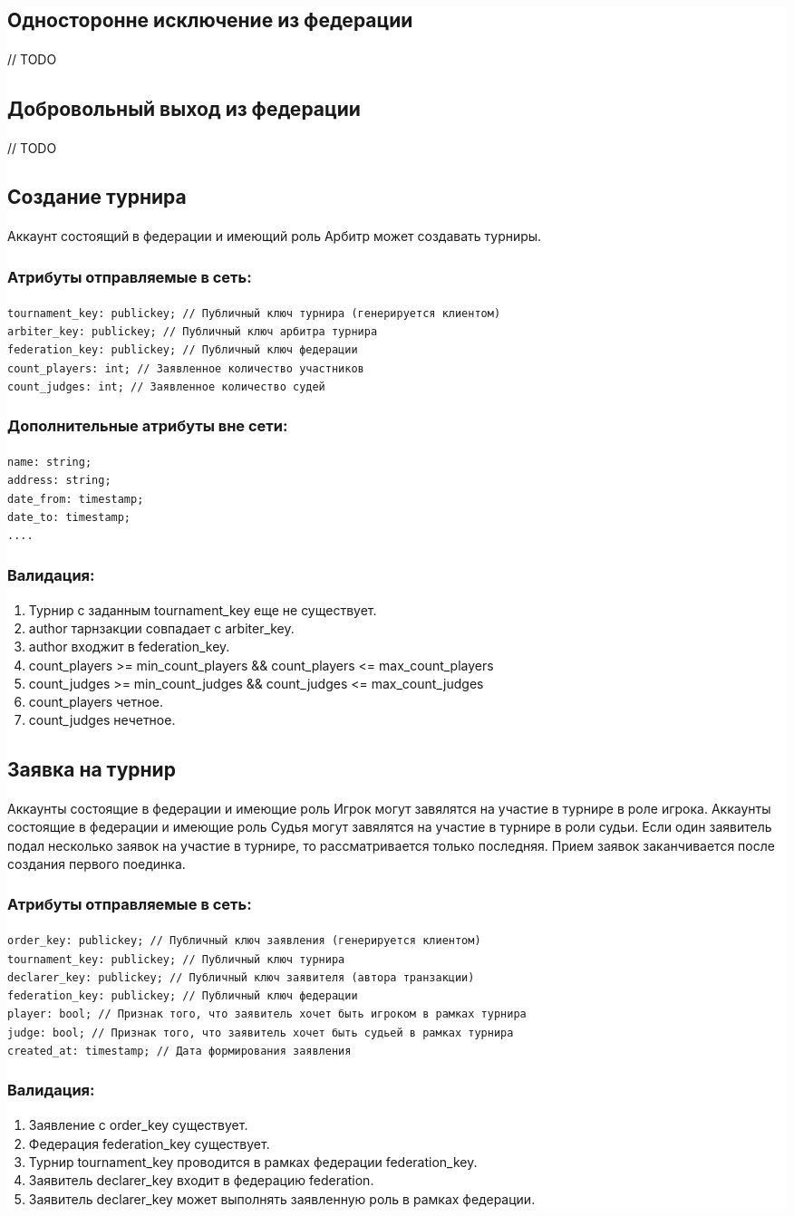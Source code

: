## Односторонне исключение из федерации
// TODO

## Добровольный выход из федерации
// TODO

## Создание турнира
Аккаунт состоящий в федерации и имеющий роль Арбитр может создавать турниры.

### Атрибуты отправляемые в сеть:
```
tournament_key: publickey; // Публичный ключ турнира (генерируется клиентом)
arbiter_key: publickey; // Публичный ключ арбитра турнира
federation_key: publickey; // Публичный ключ федерации
count_players: int; // Заявленное количество участников
count_judges: int; // Заявленное количество судей
```
### Дополнительные атрибуты вне сети:
```
name: string;
address: string;
date_from: timestamp;
date_to: timestamp;
....
```
### Валидация:
1. Турнир с заданным tournament_key еще не существует.
2. author тарнзакции совпадает с arbiter_key.
3. author входжит в federation_key.
4. count_players >= min_count_players && count_players <= max_count_players
5. count_judges >= min_count_judges && count_judges <= max_count_judges
6. count_players четное.
7. count_judges нечетное.
			
## Заявка на турнир
Аккаунты состоящие в федерации и имеющие роль Игрок могут завялятся на участие в турнире в роле игрока.
Аккаунты состоящие в федерации и имеющие роль Судья могут завялятся на участие в турнире в роли судьи.
Если один заявитель подал несколько заявок на участие в турнире, то рассматривается только последняя.
Прием заявок заканчивается после создания первого поединка.

### Атрибуты отправляемые в сеть:
```
order_key: publickey; // Публичный ключ заявления (генерируется клиентом)
tournament_key: publickey; // Публичный ключ турнира
declarer_key: publickey; // Публичный ключ заявителя (автора транзакции)
federation_key: publickey; // Публичный ключ федерации
player: bool; // Признак того, что заявитель хочет быть игроком в рамках турнира
judge: bool; // Признак того, что заявитель хочет быть судьей в рамках турнира
created_at: timestamp; // Дата формирования заявления
```
### Валидация:
1. Заявление с order_key существует.
2. Федерация federation_key существует.
3. Турнир tournament_key проводится в рамках федерации federation_key.
4. Заявитель declarer_key входит в федерацию federation.
5. Заявитель declarer_key может выполнять заявленную роль в рамках федерации.